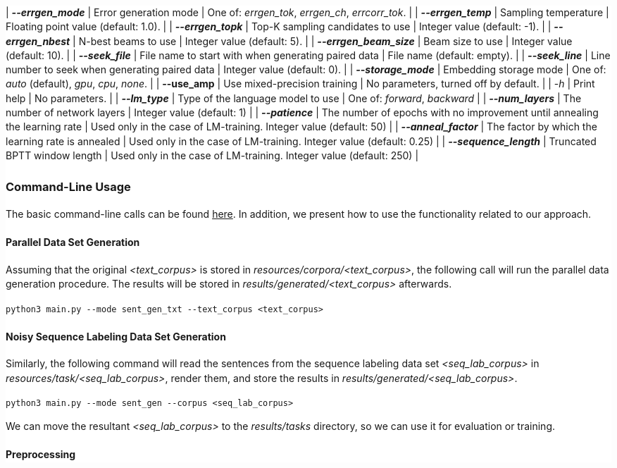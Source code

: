 | __*--errgen_mode*__ | Error generation mode | One of: *errgen_tok*, *errgen_ch*, *errcorr_tok*. |
| __*--errgen_temp*__ | Sampling temperature | Floating point value (default: 1.0). |
| __*--errgen_topk*__ | Top-K sampling candidates to use | Integer value (default: -1). |
| __*--errgen_nbest*__ | N-best beams to use | Integer value (default: 5). |
| __*--errgen_beam_size*__ | Beam size to use | Integer value (default: 10). |
| __*--seek_file*__ | File name to start with when generating paired data | File name (default: empty). |
| __*--seek_line*__ | Line number to seek when generating paired data | Integer value (default: 0). |
| __*--storage_mode*__ | Embedding storage mode | One of: *auto* (default), *gpu*, *cpu*, *none*. |
| **--use_amp** | Use mixed-precision training | No parameters, turned off by default. |
| -*h* | Print help | No parameters. |
| __*--lm_type*__ | Type of the language model to use | One of: *forward*, *backward* |
| __*--num_layers*__ | The number of network layers | Integer value (default: 1) |
| __*--patience*__ | The number of epochs with no improvement until annealing the learning rate | Used only in the case of LM-training. Integer value (default: 50) |
| __*--anneal_factor*__ | The factor by which the learning rate is annealed | Used only in the case of LM-training. Integer value (default: 0.25) |
| __*--sequence_length*__ | Truncated BPTT window length | Used only in the case of LM-training. Integer value (default: 250) |

### Command-Line Usage

The basic command-line calls can be found [here](https://github.com/mnamysl/nat-acl2020#training-a-model-from-scratch). In addition, we present how to use the functionality related to our approach.

####  Parallel Data Set Generation

Assuming that the original *<text_corpus>* is stored in *resources/corpora/<text_corpus>*, the following call will run the parallel data generation procedure. The results will be stored in *results/generated/<text_corpus>* afterwards.
```
python3 main.py --mode sent_gen_txt --text_corpus <text_corpus>
```

#### Noisy Sequence Labeling Data Set Generation

Similarly, the following command will read the sentences from the sequence labeling data set *<seq_lab_corpus>* in *resources/task/<seq_lab_corpus>*, render them, and store the results in *results/generated/<seq_lab_corpus>*.
```
python3 main.py --mode sent_gen --corpus <seq_lab_corpus>
```
We can move the resultant *<seq_lab_corpus>* to the *results/tasks* directory, so we can use it for evaluation or training.

#### Preprocessing
